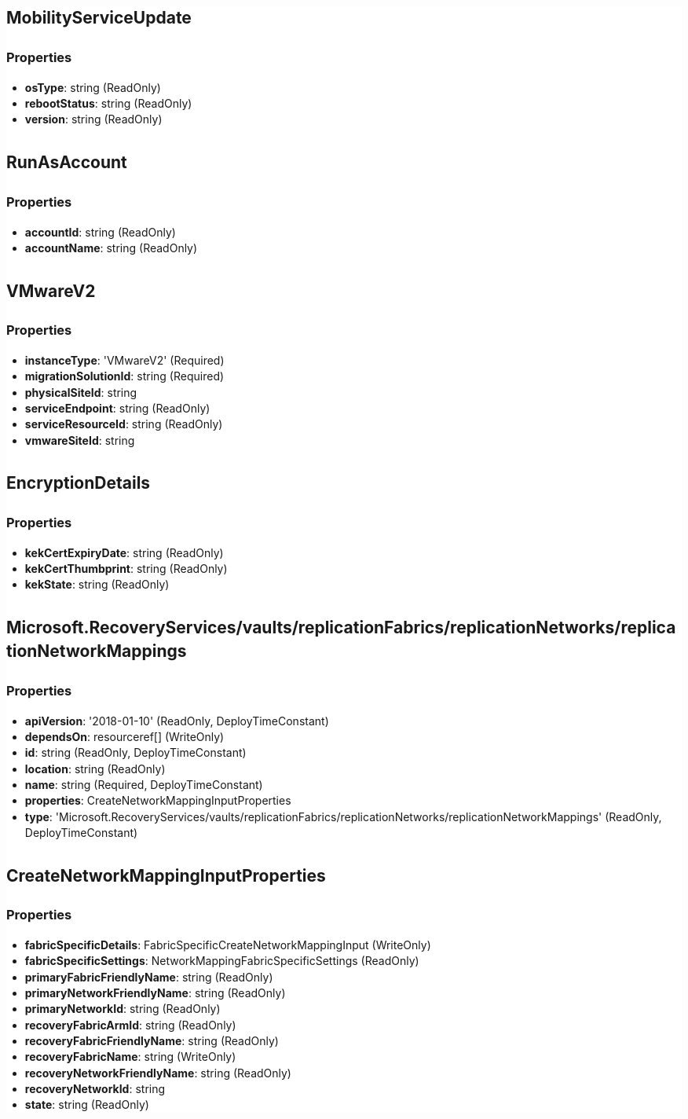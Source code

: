 ## MobilityServiceUpdate
### Properties
* **osType**: string (ReadOnly)
* **rebootStatus**: string (ReadOnly)
* **version**: string (ReadOnly)

## RunAsAccount
### Properties
* **accountId**: string (ReadOnly)
* **accountName**: string (ReadOnly)

## VMwareV2
### Properties
* **instanceType**: 'VMwareV2' (Required)
* **migrationSolutionId**: string (Required)
* **physicalSiteId**: string
* **serviceEndpoint**: string (ReadOnly)
* **serviceResourceId**: string (ReadOnly)
* **vmwareSiteId**: string

## EncryptionDetails
### Properties
* **kekCertExpiryDate**: string (ReadOnly)
* **kekCertThumbprint**: string (ReadOnly)
* **kekState**: string (ReadOnly)

## Microsoft.RecoveryServices/vaults/replicationFabrics/replicationNetworks/replicationNetworkMappings
### Properties
* **apiVersion**: '2018-01-10' (ReadOnly, DeployTimeConstant)
* **dependsOn**: resourceref[] (WriteOnly)
* **id**: string (ReadOnly, DeployTimeConstant)
* **location**: string (ReadOnly)
* **name**: string (Required, DeployTimeConstant)
* **properties**: CreateNetworkMappingInputProperties
* **type**: 'Microsoft.RecoveryServices/vaults/replicationFabrics/replicationNetworks/replicationNetworkMappings' (ReadOnly, DeployTimeConstant)

## CreateNetworkMappingInputProperties
### Properties
* **fabricSpecificDetails**: FabricSpecificCreateNetworkMappingInput (WriteOnly)
* **fabricSpecificSettings**: NetworkMappingFabricSpecificSettings (ReadOnly)
* **primaryFabricFriendlyName**: string (ReadOnly)
* **primaryNetworkFriendlyName**: string (ReadOnly)
* **primaryNetworkId**: string (ReadOnly)
* **recoveryFabricArmId**: string (ReadOnly)
* **recoveryFabricFriendlyName**: string (ReadOnly)
* **recoveryFabricName**: string (WriteOnly)
* **recoveryNetworkFriendlyName**: string (ReadOnly)
* **recoveryNetworkId**: string
* **state**: string (ReadOnly)

